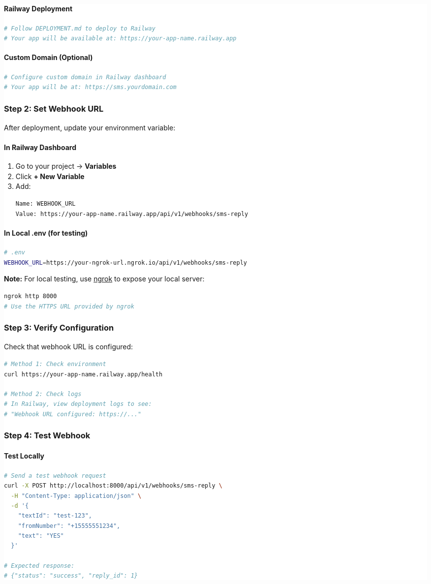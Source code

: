 #### Railway Deployment
```bash
# Follow DEPLOYMENT.md to deploy to Railway
# Your app will be available at: https://your-app-name.railway.app
```

#### Custom Domain (Optional)
```bash
# Configure custom domain in Railway dashboard
# Your app will be at: https://sms.yourdomain.com
```

### Step 2: Set Webhook URL

After deployment, update your environment variable:

#### In Railway Dashboard
1. Go to your project → **Variables**
2. Click **+ New Variable**
3. Add:
   ```
   Name: WEBHOOK_URL
   Value: https://your-app-name.railway.app/api/v1/webhooks/sms-reply
   ```

#### In Local .env (for testing)
```bash
# .env
WEBHOOK_URL=https://your-ngrok-url.ngrok.io/api/v1/webhooks/sms-reply
```

**Note:** For local testing, use [ngrok](https://ngrok.com) to expose your local server:
```bash
ngrok http 8000
# Use the HTTPS URL provided by ngrok
```

### Step 3: Verify Configuration

Check that webhook URL is configured:

```bash
# Method 1: Check environment
curl https://your-app-name.railway.app/health

# Method 2: Check logs
# In Railway, view deployment logs to see:
# "Webhook URL configured: https://..."
```

### Step 4: Test Webhook

#### Test Locally
```bash
# Send a test webhook request
curl -X POST http://localhost:8000/api/v1/webhooks/sms-reply \
  -H "Content-Type: application/json" \
  -d '{
    "textId": "test-123",
    "fromNumber": "+15555551234",
    "text": "YES"
  }'

# Expected response:
# {"status": "success", "reply_id": 1}
```
